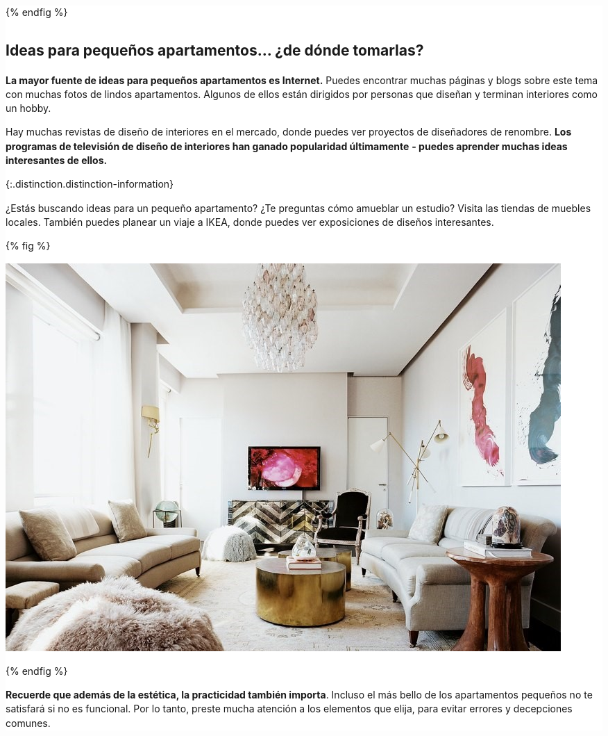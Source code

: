 {% endfig %}

## Ideas para pequeños apartamentos... ¿de dónde tomarlas?

**La mayor fuente de ideas para pequeños apartamentos es Internet.** Puedes encontrar muchas páginas y blogs sobre este tema con muchas fotos de lindos apartamentos. Algunos de ellos están dirigidos por personas que diseñan y terminan interiores como un hobby.

Hay muchas revistas de diseño de interiores en el mercado, donde puedes ver proyectos de diseñadores de renombre. **Los programas de televisión de diseño de interiores han ganado popularidad últimamente** **- puedes aprender muchas ideas interesantes de ellos.**

{:.distinction.distinction-information}

¿Estás buscando ideas para un pequeño apartamento? ¿Te preguntas cómo amueblar un estudio? Visita las tiendas de muebles locales. También puedes planear un viaje a IKEA, donde puedes ver exposiciones de diseños interesantes.

{% fig %}

![Ideas para pequeños apartamentos... ¿de dónde tomarlas?](/uploads/male-mieszkanie-pomysly-na-aranzacje.jpg "Ideas para pequeños apartamentos... ¿de dónde tomarlas?")

{% endfig %}

**Recuerde que además de la estética, la practicidad también importa**. Incluso el más bello de los apartamentos pequeños no te satisfará si no es funcional. Por lo tanto, preste mucha atención a los elementos que elija, para evitar errores y decepciones comunes.
